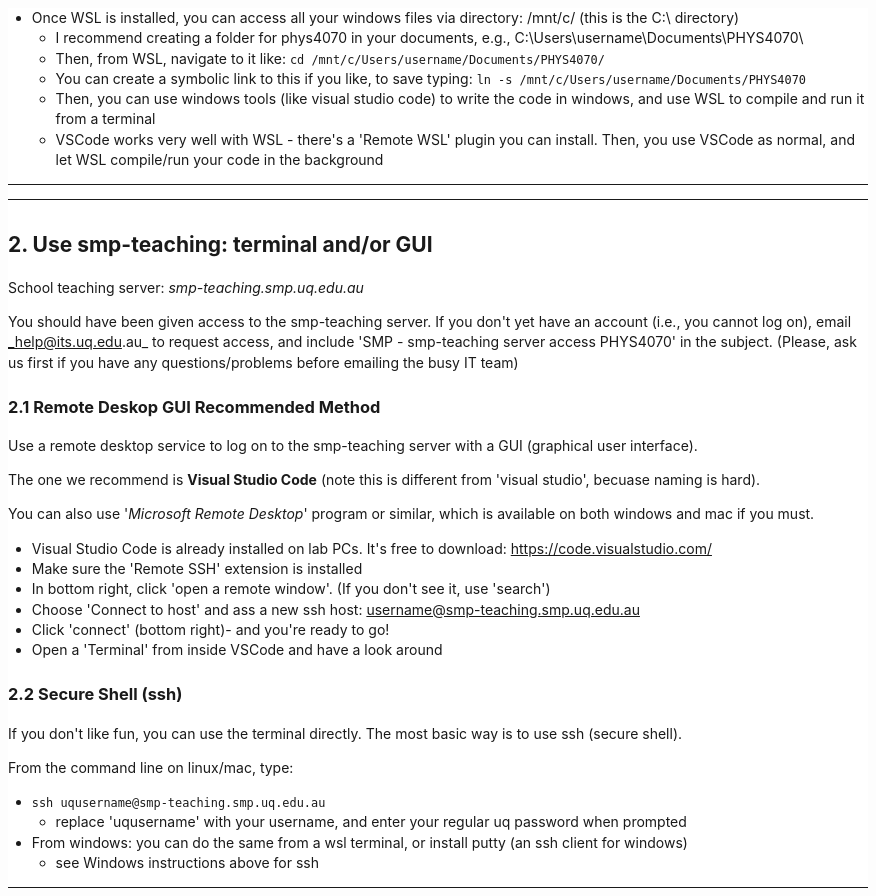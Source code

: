 * Once WSL is installed, you can access all your windows files via directory: /mnt/c/ (this is the C:\\ directory)
  * I recommend creating a folder for phys4070 in your documents, e.g., C:\Users\username\Documents\PHYS4070\
  * Then, from WSL, navigate to it like:
     `cd /mnt/c/Users/username/Documents/PHYS4070/`
  * You can create a symbolic link to this if you like, to save typing:
     `ln -s /mnt/c/Users/username/Documents/PHYS4070`
  * Then, you can use windows tools (like visual studio code) to write the code in windows, and use WSL to compile and run it from a terminal
  * VSCode works very well with WSL - there's a 'Remote WSL' plugin you can install. Then, you use VSCode as normal, and let WSL compile/run your code in the background

---

---

## 2. Use smp-teaching: terminal and/or GUI

School teaching server: _smp-teaching.smp.uq.edu.au_

You should have been given access to the smp-teaching server.
If you don't yet have an account (i.e., you cannot log on), email _help@its.uq.edu.au_ to request access, and include 'SMP - smp-teaching server access PHYS4070' in the subject. (Please, ask us first if you have any questions/problems before emailing the busy IT team)

### 2.1 Remote Deskop GUI **Recommended Method**

Use a remote desktop service to log on to the smp-teaching server with a GUI (graphical user interface).

The one we recommend is **Visual Studio Code** (note this is different from 'visual studio', becuase naming is hard).

You can also use '_Microsoft Remote Desktop_' program or similar, which is available on both windows and mac if you must.

* Visual Studio Code is already installed on lab PCs. It's free to download: <https://code.visualstudio.com/>
* Make sure the 'Remote SSH' extension is installed
* In bottom right, click 'open a remote window'. (If you don't see it, use 'search')
* Choose 'Connect to host' and ass a new ssh host: username@smp-teaching.smp.uq.edu.au
* Click 'connect' (bottom right)- and you're ready to go!
* Open a 'Terminal' from inside VSCode and have a look around

### 2.2 Secure Shell (ssh)

If you don't like fun, you can use the terminal directly. The most basic way is to use ssh (secure shell).

From the command line on linux/mac, type:

* `ssh uqusername@smp-teaching.smp.uq.edu.au`
  * replace 'uqusername' with your username, and enter your regular uq password when prompted
* From windows: you can do the same from a wsl terminal, or install putty (an ssh client for windows)
  * see Windows instructions above for ssh

---